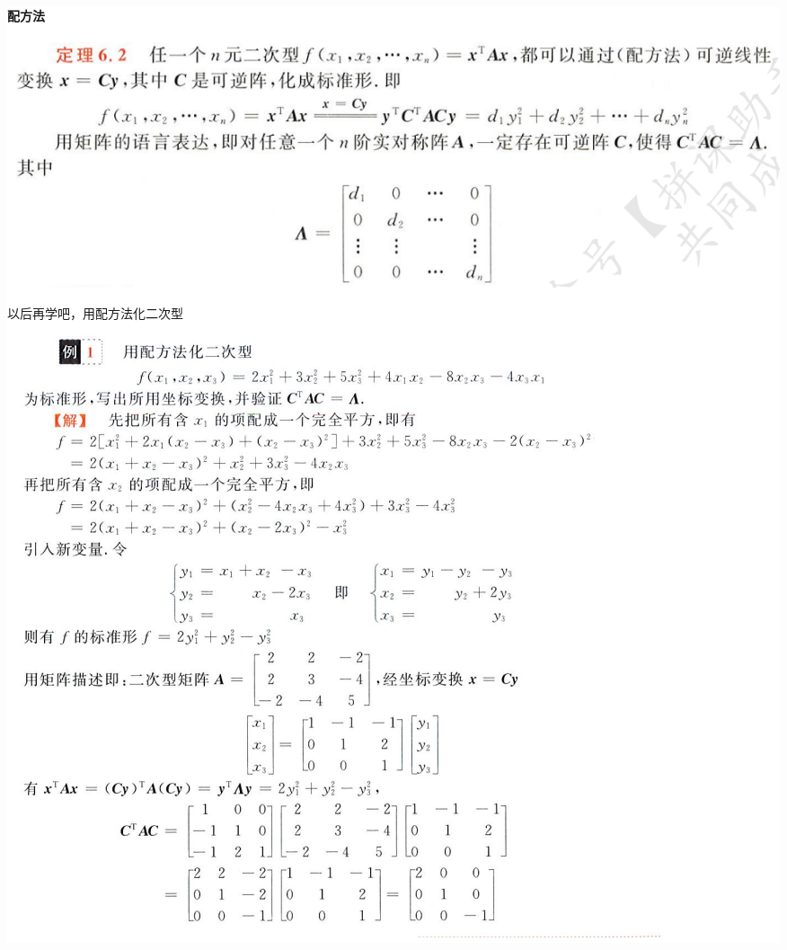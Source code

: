 #### 配方法

<img src="./assets/image-20230509013237547.png">

以后再学吧，用配方法化二次型

<img src="./assets/image-20230512001937731.png">
